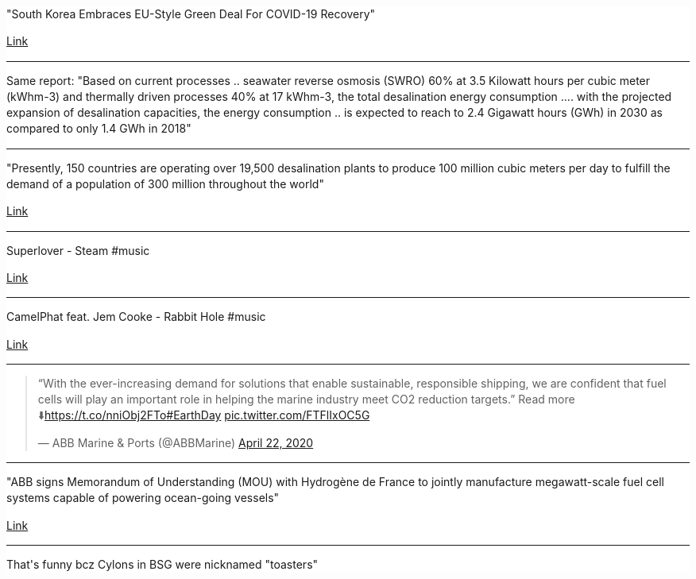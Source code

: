"South Korea Embraces EU-Style Green Deal For COVID-19 Recovery"

[Link](https://www.forbes.com/sites/davidrvetter/2020/04/16/south-korea-embraces-eu-style-green-deal-for-covid-19-recovery)

---

Same report: "Based on current processes .. seawater reverse osmosis
(SWRO) 60% at 3.5 Kilowatt hours per cubic meter (kWhm-3) and
thermally driven processes 40% at 17 kWhm-3, the total desalination
energy consumption .... with the projected expansion of desalination
capacities, the energy consumption .. is expected to reach to 2.4
Gigawatt hours (GWh) in 2030 as compared to only 1.4 GWh in 2018"

---

"Presently, 150 countries are operating over 19,500 desalination plants
to produce 100 million cubic meters per day to fulfill the demand of a
population of 300 million throughout the world"

[Link](https://www.researchgate.net/publication/330484603_Desalination_Processes'_Efficiency_and_Future_Roadmap)

---

Superlover - Steam \#music

[Link](https://youtu.be/kHn26TNQaYA?t=82)

---

CamelPhat feat. Jem Cooke - Rabbit Hole \#music

[Link](https://youtu.be/phJT0x2ZzGw?t=76)

---

<blockquote class="twitter-tweet"><p lang="en" dir="ltr">“With the ever-increasing demand for solutions that enable sustainable, responsible shipping, we are confident that fuel cells will play an important role in helping the marine industry meet CO2 reduction targets.” Read more ⬇️<a href="https://t.co/nniObj2FTo">https://t.co/nniObj2FTo</a><a href="https://twitter.com/hashtag/EarthDay?src=hash&amp;ref_src=twsrc%5Etfw">#EarthDay</a> <a href="https://t.co/FTFlIxOC5G">pic.twitter.com/FTFlIxOC5G</a></p>&mdash; ABB Marine &amp; Ports (@ABBMarine) <a href="https://twitter.com/ABBMarine/status/1252860766190858242?ref_src=twsrc%5Etfw">April 22, 2020</a></blockquote> <script async src="https://platform.twitter.com/widgets.js" charset="utf-8"></script>

---

"ABB signs Memorandum of Understanding (MOU) with Hydrogène de France
to jointly manufacture megawatt-scale fuel cell systems capable of
powering ocean-going vessels"

[Link](https://new.abb.com/news/detail/60096/abb-brings-fuel-cell-technology-a-step-closer-to-powering-large-ships)

---

That's funny bcz Cylons in BSG were nicknamed "toasters"
